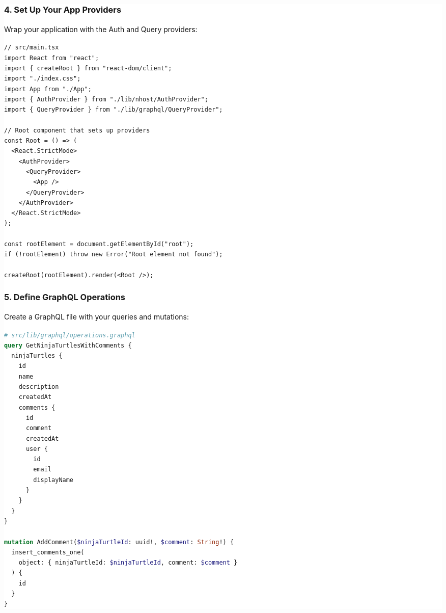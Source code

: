 ### 4. Set Up Your App Providers

Wrap your application with the Auth and Query providers:

```tsx
// src/main.tsx
import React from "react";
import { createRoot } from "react-dom/client";
import "./index.css";
import App from "./App";
import { AuthProvider } from "./lib/nhost/AuthProvider";
import { QueryProvider } from "./lib/graphql/QueryProvider";

// Root component that sets up providers
const Root = () => (
  <React.StrictMode>
    <AuthProvider>
      <QueryProvider>
        <App />
      </QueryProvider>
    </AuthProvider>
  </React.StrictMode>
);

const rootElement = document.getElementById("root");
if (!rootElement) throw new Error("Root element not found");

createRoot(rootElement).render(<Root />);
```

### 5. Define GraphQL Operations

Create a GraphQL file with your queries and mutations:

```graphql
# src/lib/graphql/operations.graphql
query GetNinjaTurtlesWithComments {
  ninjaTurtles {
    id
    name
    description
    createdAt
    comments {
      id
      comment
      createdAt
      user {
        id
        email
        displayName
      }
    }
  }
}

mutation AddComment($ninjaTurtleId: uuid!, $comment: String!) {
  insert_comments_one(
    object: { ninjaTurtleId: $ninjaTurtleId, comment: $comment }
  ) {
    id
  }
}
```
